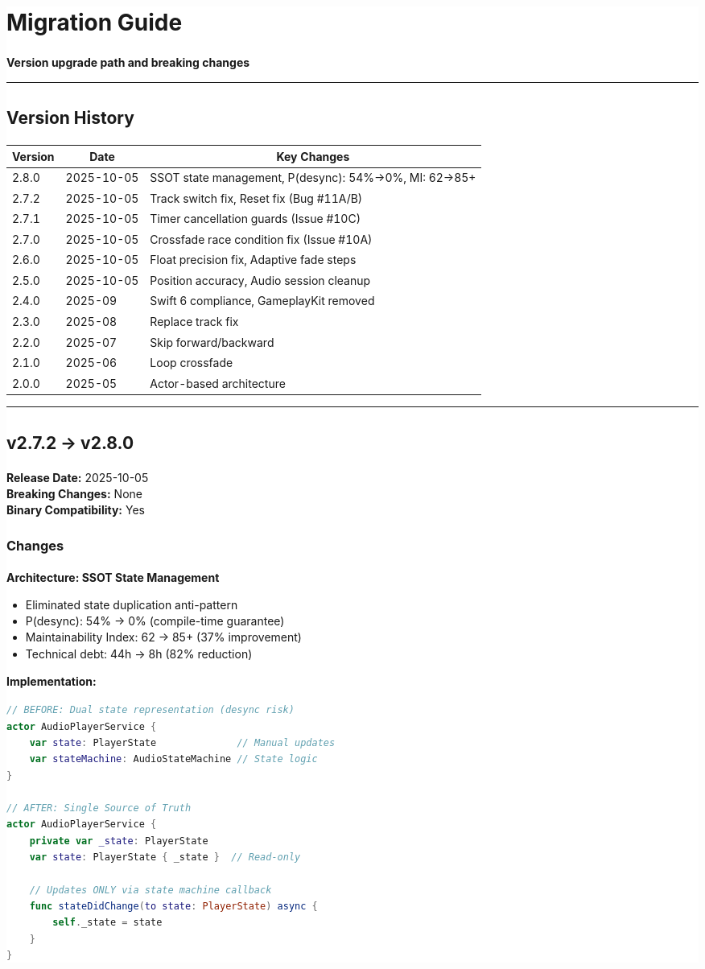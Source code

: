 # Migration Guide

**Version upgrade path and breaking changes**

---

## Version History

| Version | Date | Key Changes |
|---------|------|-------------|
| 2.8.0 | 2025-10-05 | SSOT state management, P(desync): 54%→0%, MI: 62→85+ |
| 2.7.2 | 2025-10-05 | Track switch fix, Reset fix (Bug #11A/B) |
| 2.7.1 | 2025-10-05 | Timer cancellation guards (Issue #10C) |
| 2.7.0 | 2025-10-05 | Crossfade race condition fix (Issue #10A) |
| 2.6.0 | 2025-10-05 | Float precision fix, Adaptive fade steps |
| 2.5.0 | 2025-10-05 | Position accuracy, Audio session cleanup |
| 2.4.0 | 2025-09 | Swift 6 compliance, GameplayKit removed |
| 2.3.0 | 2025-08 | Replace track fix |
| 2.2.0 | 2025-07 | Skip forward/backward |
| 2.1.0 | 2025-06 | Loop crossfade |
| 2.0.0 | 2025-05 | Actor-based architecture |

---

## v2.7.2 → v2.8.0

**Release Date:** 2025-10-05  
**Breaking Changes:** None  
**Binary Compatibility:** Yes

### Changes

**Architecture: SSOT State Management**
- Eliminated state duplication anti-pattern
- P(desync): 54% → 0% (compile-time guarantee)
- Maintainability Index: 62 → 85+ (37% improvement)
- Technical debt: 44h → 8h (82% reduction)

**Implementation:**
```swift
// BEFORE: Dual state representation (desync risk)
actor AudioPlayerService {
    var state: PlayerState              // Manual updates
    var stateMachine: AudioStateMachine // State logic
}

// AFTER: Single Source of Truth
actor AudioPlayerService {
    private var _state: PlayerState
    var state: PlayerState { _state }  // Read-only
    
    // Updates ONLY via state machine callback
    func stateDidChange(to state: PlayerState) async {
        self._state = state
    }
}
```